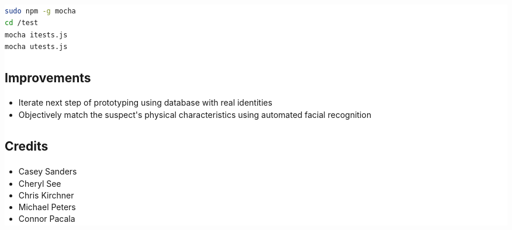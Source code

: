 ```sh
sudo npm -g mocha
cd /test
mocha itests.js
mocha utests.js
```

## Improvements
- Iterate next step of prototyping using database with real identities
- Objectively match the suspect's physical characteristics using automated facial recognition

## Credits
- Casey Sanders
- Cheryl See
- Chris Kirchner 
- Michael Peters 
- Connor Pacala 
